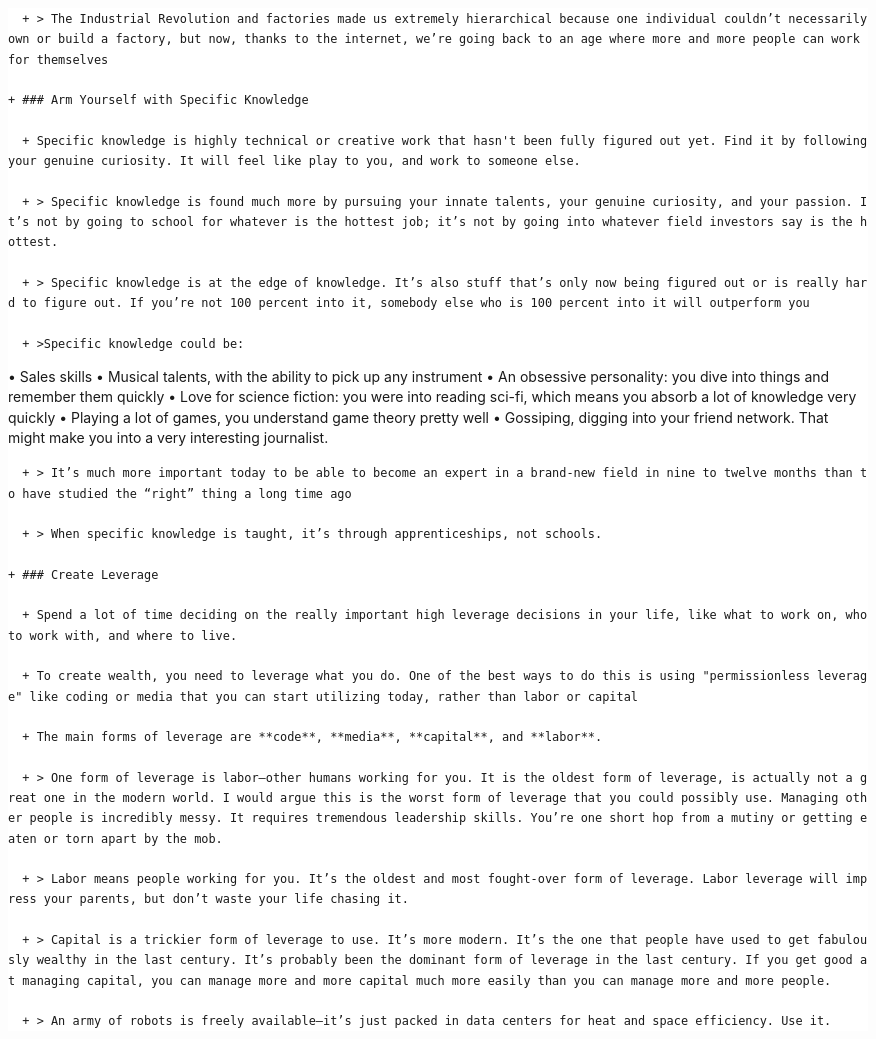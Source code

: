       + > The Industrial Revolution and factories made us extremely hierarchical because one individual couldn’t necessarily own or build a factory, but now, thanks to the internet, we’re going back to an age where more and more people can work for themselves

    + ### Arm Yourself with Specific Knowledge

      + Specific knowledge is highly technical or creative work that hasn't been fully figured out yet. Find it by following your genuine curiosity. It will feel like play to you, and work to someone else.

      + > Specific knowledge is found much more by pursuing your innate talents, your genuine curiosity, and your passion. It’s not by going to school for whatever is the hottest job; it’s not by going into whatever field investors say is the hottest.

      + > Specific knowledge is at the edge of knowledge. It’s also stuff that’s only now being figured out or is really hard to figure out. If you’re not 100 percent into it, somebody else who is 100 percent into it will outperform you

      + >Specific knowledge could be:
•   Sales skills
•   Musical talents, with the ability to pick up any instrument
•   An obsessive personality: you dive into things and remember them quickly
•   Love for science fiction: you were into reading sci-fi, which means you absorb a lot of knowledge very quickly
•   Playing a lot of games, you understand game theory pretty well
•   Gossiping, digging into your friend network. That might make you into a very interesting journalist.

      + > It’s much more important today to be able to become an expert in a brand-new field in nine to twelve months than to have studied the “right” thing a long time ago

      + > When specific knowledge is taught, it’s through apprenticeships, not schools.

    + ### Create Leverage

      + Spend a lot of time deciding on the really important high leverage decisions in your life, like what to work on, who to work with, and where to live.

      + To create wealth, you need to leverage what you do. One of the best ways to do this is using "permissionless leverage" like coding or media that you can start utilizing today, rather than labor or capital

      + The main forms of leverage are **code**, **media**, **capital**, and **labor**.

      + > One form of leverage is labor—other humans working for you. It is the oldest form of leverage, is actually not a great one in the modern world. I would argue this is the worst form of leverage that you could possibly use. Managing other people is incredibly messy. It requires tremendous leadership skills. You’re one short hop from a mutiny or getting eaten or torn apart by the mob.

      + > Labor means people working for you. It’s the oldest and most fought-over form of leverage. Labor leverage will impress your parents, but don’t waste your life chasing it.

      + > Capital is a trickier form of leverage to use. It’s more modern. It’s the one that people have used to get fabulously wealthy in the last century. It’s probably been the dominant form of leverage in the last century. If you get good at managing capital, you can manage more and more capital much more easily than you can manage more and more people.

      + > An army of robots is freely available—it’s just packed in data centers for heat and space efficiency. Use it.

